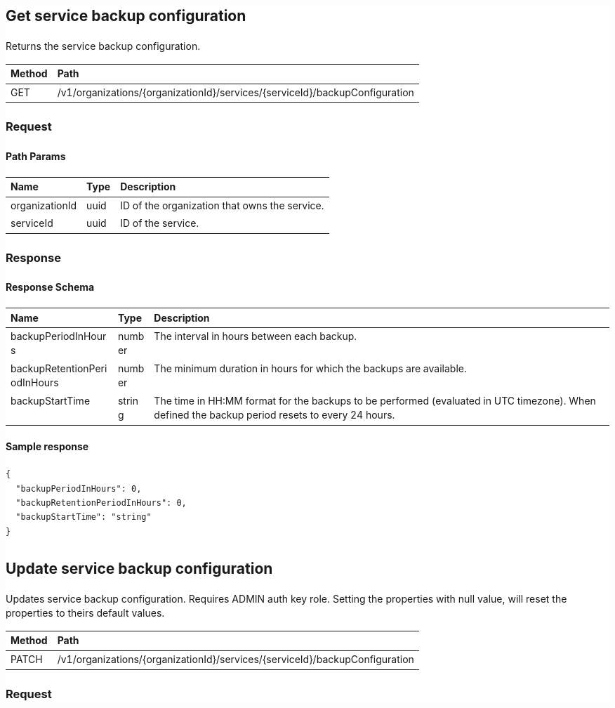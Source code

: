## Get service backup configuration

Returns the service backup configuration.

| Method | Path |
| :----- | :--- |
| GET | /v1/organizations/{organizationId}/services/{serviceId}/backupConfiguration |

### Request

#### Path Params

| Name | Type | Description |
| :--- | :--- | :---------- |
| organizationId | uuid | ID of the organization that owns the service. | 
| serviceId | uuid | ID of the service. | 


### Response

#### Response Schema

| Name | Type | Description |
| :--- | :--- | :---------- |
| backupPeriodInHours | number | The interval in hours between each backup. | 
| backupRetentionPeriodInHours | number | The minimum duration in hours for which the backups are available. | 
| backupStartTime | string | The time in HH:MM format for the backups to be performed (evaluated in UTC timezone). When defined the backup period resets to every 24 hours. | 

#### Sample response

```
{
  "backupPeriodInHours": 0,
  "backupRetentionPeriodInHours": 0,
  "backupStartTime": "string"
}
```

## Update service backup configuration

Updates service backup configuration. Requires ADMIN auth key role. Setting the properties with null value, will reset the properties to theirs default values.

| Method | Path |
| :----- | :--- |
| PATCH | /v1/organizations/{organizationId}/services/{serviceId}/backupConfiguration |

### Request
